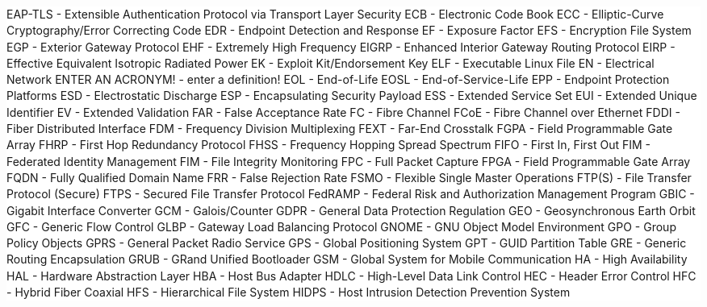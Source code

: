 EAP-TLS - Extensible Authentication Protocol via Transport Layer Security
ECB - Electronic Code Book
ECC - Elliptic-Curve Cryptography/Error Correcting Code
EDR - Endpoint Detection and Response
EF - Exposure Factor
EFS - Encryption File System
EGP - Exterior Gateway Protocol
EHF - Extremely High Frequency
EIGRP - Enhanced Interior Gateway Routing Protocol
EIRP - Effective Equivalent Isotropic Radiated Power
EK - Exploit Kit/Endorsement Key
ELF - Executable Linux File
EN - Electrical Network
ENTER AN ACRONYM! - enter a definition!
EOL - End-of-Life
EOSL - End-of-Service-Life
EPP - Endpoint Protection Platforms
ESD - Electrostatic Discharge
ESP - Encapsulating Security Payload
ESS - Extended Service Set
EUI - Extended Unique Identifier
EV - Extended Validation
FAR - False Acceptance Rate
FC - Fibre Channel
FCoE - Fibre Channel over Ethernet
FDDI - Fiber Distributed Interface
FDM - Frequency Division Multiplexing
FEXT - Far-End Crosstalk
FGPA - Field Programmable Gate Array
FHRP - First Hop Redundancy Protocol
FHSS - Frequency Hopping Spread Spectrum
FIFO - First In, First Out
FIM - Federated Identity Management
FIM - File Integrity Monitoring
FPC - Full Packet Capture
FPGA - Field Programmable Gate Array
FQDN - Fully Qualified Domain Name
FRR - False Rejection Rate
FSMO - Flexible Single Master Operations
FTP(S) - File Transfer Protocol (Secure)
FTPS - Secured File Transfer Protocol
FedRAMP - Federal Risk and Authorization Management Program
GBIC - Gigabit Interface Converter
GCM - Galois/Counter
GDPR - General Data Protection Regulation
GEO - Geosynchronous Earth Orbit
GFC - Generic Flow Control
GLBP - Gateway Load Balancing Protocol
GNOME - GNU Object Model Environment
GPO - Group Policy Objects
GPRS - General Packet Radio Service
GPS - Global Positioning System
GPT - GUID Partition Table
GRE - Generic Routing Encapsulation
GRUB - GRand Unified Bootloader
GSM - Global System for Mobile Communication
HA - High Availability
HAL - Hardware Abstraction Layer
HBA - Host Bus Adapter
HDLC - High-Level Data Link Control
HEC - Header Error Control
HFC - Hybrid Fiber Coaxial
HFS - Hierarchical File System
HIDPS - Host Intrusion Detection Prevention System